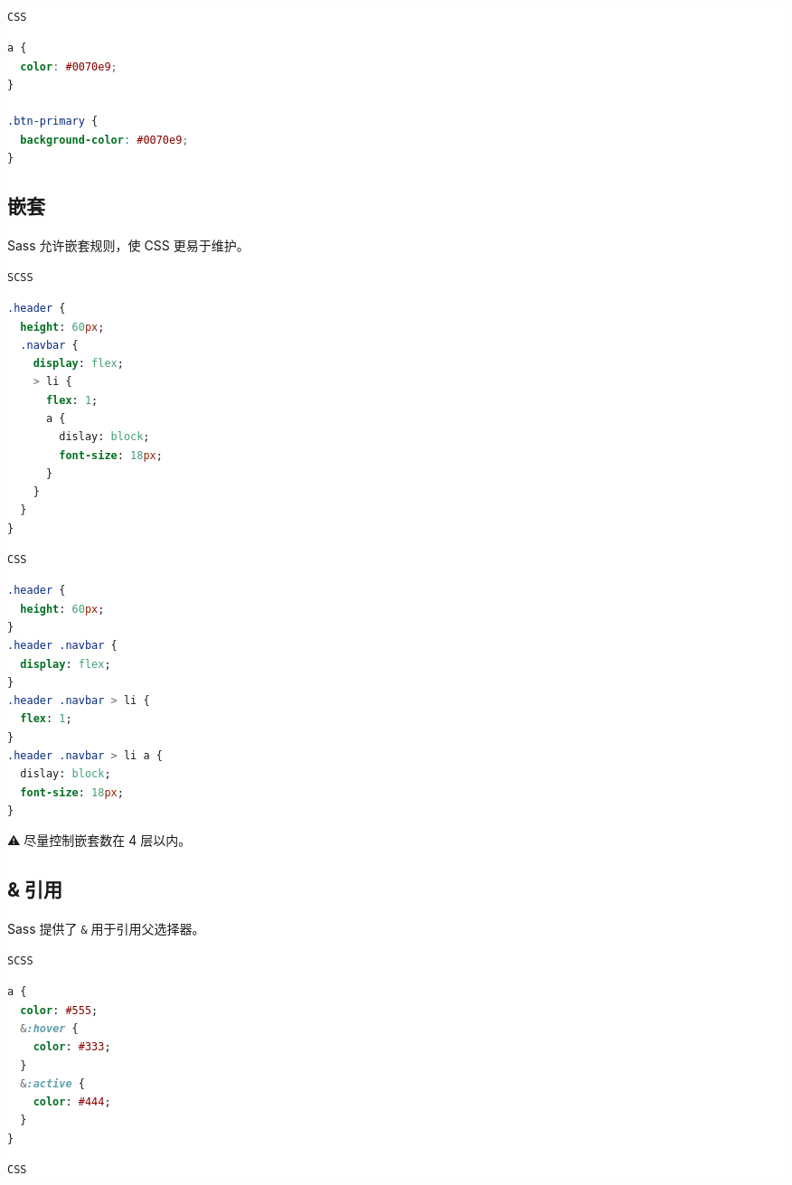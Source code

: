 `CSS`
```css
a {
  color: #0070e9;
}

.btn-primary {
  background-color: #0070e9;
}
```

## 嵌套
Sass 允许嵌套规则，使 CSS 更易于维护。

`SCSS`
```sass
.header {
  height: 60px;
  .navbar {
    display: flex;
    > li {
      flex: 1;
      a {
        dislay: block;
        font-size: 18px;
      }
    }
  }
}
```
`CSS`
```sass
.header {
  height: 60px;
}
.header .navbar {
  display: flex;
}
.header .navbar > li {
  flex: 1;
}
.header .navbar > li a {
  dislay: block;
  font-size: 18px;
}
```
⚠️ 尽量控制嵌套数在 4 层以内。

## & 引用
Sass 提供了 `&` 用于引用父选择器。

`SCSS`
```sass
a {
  color: #555;
  &:hover {
    color: #333;
  }
  &:active {
    color: #444;
  }
}
```
`CSS`
```css
```